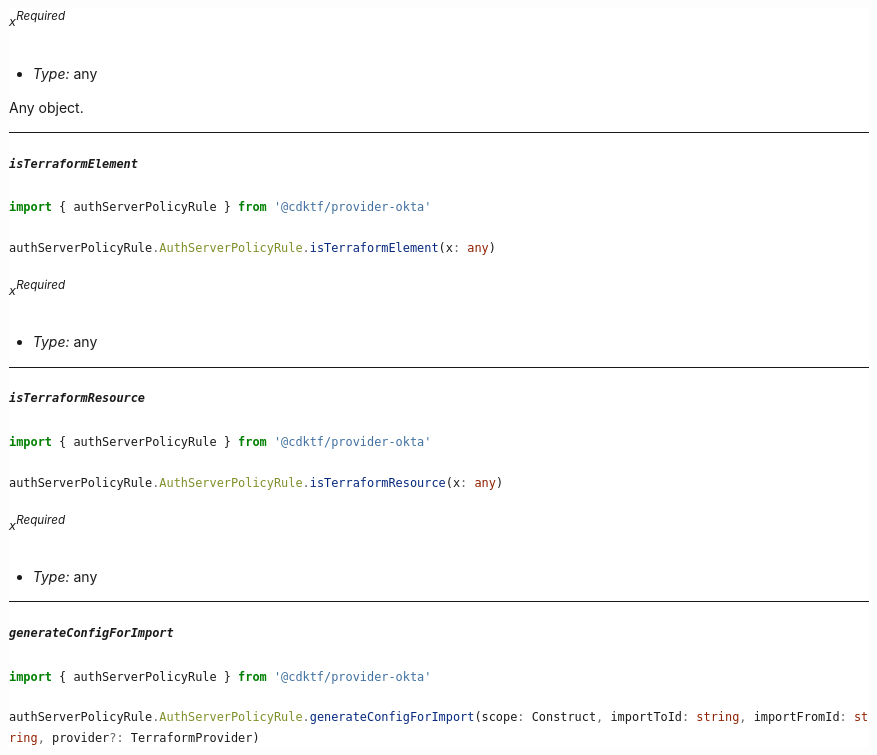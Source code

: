 ###### `x`<sup>Required</sup> <a name="x" id="@cdktf/provider-okta.authServerPolicyRule.AuthServerPolicyRule.isConstruct.parameter.x"></a>

- *Type:* any

Any object.

---

##### `isTerraformElement` <a name="isTerraformElement" id="@cdktf/provider-okta.authServerPolicyRule.AuthServerPolicyRule.isTerraformElement"></a>

```typescript
import { authServerPolicyRule } from '@cdktf/provider-okta'

authServerPolicyRule.AuthServerPolicyRule.isTerraformElement(x: any)
```

###### `x`<sup>Required</sup> <a name="x" id="@cdktf/provider-okta.authServerPolicyRule.AuthServerPolicyRule.isTerraformElement.parameter.x"></a>

- *Type:* any

---

##### `isTerraformResource` <a name="isTerraformResource" id="@cdktf/provider-okta.authServerPolicyRule.AuthServerPolicyRule.isTerraformResource"></a>

```typescript
import { authServerPolicyRule } from '@cdktf/provider-okta'

authServerPolicyRule.AuthServerPolicyRule.isTerraformResource(x: any)
```

###### `x`<sup>Required</sup> <a name="x" id="@cdktf/provider-okta.authServerPolicyRule.AuthServerPolicyRule.isTerraformResource.parameter.x"></a>

- *Type:* any

---

##### `generateConfigForImport` <a name="generateConfigForImport" id="@cdktf/provider-okta.authServerPolicyRule.AuthServerPolicyRule.generateConfigForImport"></a>

```typescript
import { authServerPolicyRule } from '@cdktf/provider-okta'

authServerPolicyRule.AuthServerPolicyRule.generateConfigForImport(scope: Construct, importToId: string, importFromId: string, provider?: TerraformProvider)
```

